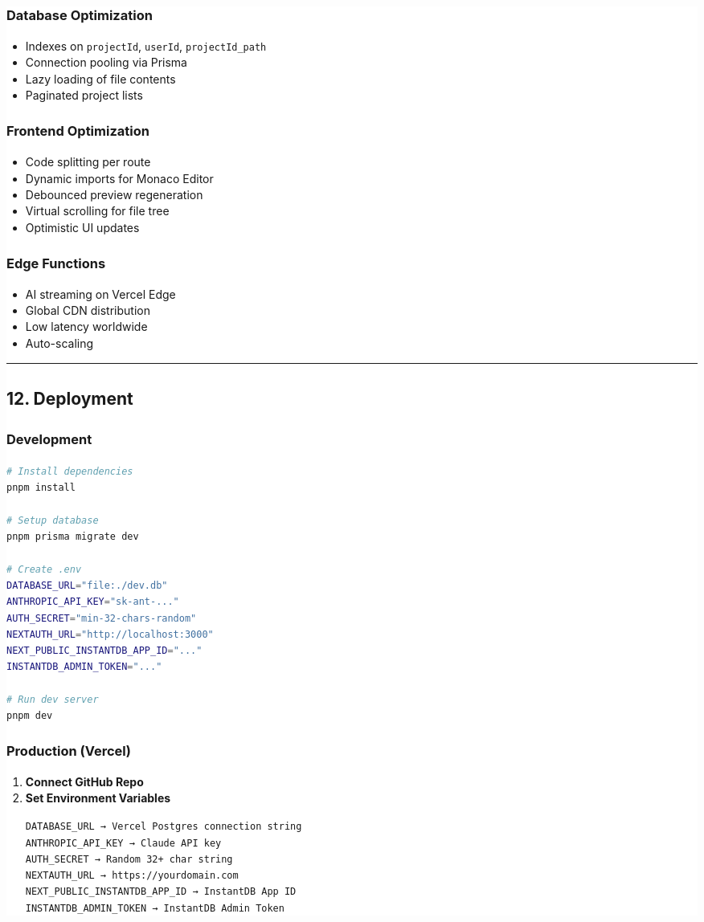 ### Database Optimization

- Indexes on `projectId`, `userId`, `projectId_path`
- Connection pooling via Prisma
- Lazy loading of file contents
- Paginated project lists

### Frontend Optimization

- Code splitting per route
- Dynamic imports for Monaco Editor
- Debounced preview regeneration
- Virtual scrolling for file tree
- Optimistic UI updates

### Edge Functions

- AI streaming on Vercel Edge
- Global CDN distribution
- Low latency worldwide
- Auto-scaling

---

## 12. Deployment

### Development

```bash
# Install dependencies
pnpm install

# Setup database
pnpm prisma migrate dev

# Create .env
DATABASE_URL="file:./dev.db"
ANTHROPIC_API_KEY="sk-ant-..."
AUTH_SECRET="min-32-chars-random"
NEXTAUTH_URL="http://localhost:3000"
NEXT_PUBLIC_INSTANTDB_APP_ID="..."
INSTANTDB_ADMIN_TOKEN="..."

# Run dev server
pnpm dev
```

### Production (Vercel)

1. **Connect GitHub Repo**
2. **Set Environment Variables**
   ```
   DATABASE_URL → Vercel Postgres connection string
   ANTHROPIC_API_KEY → Claude API key
   AUTH_SECRET → Random 32+ char string
   NEXTAUTH_URL → https://yourdomain.com
   NEXT_PUBLIC_INSTANTDB_APP_ID → InstantDB App ID
   INSTANTDB_ADMIN_TOKEN → InstantDB Admin Token
   ```
